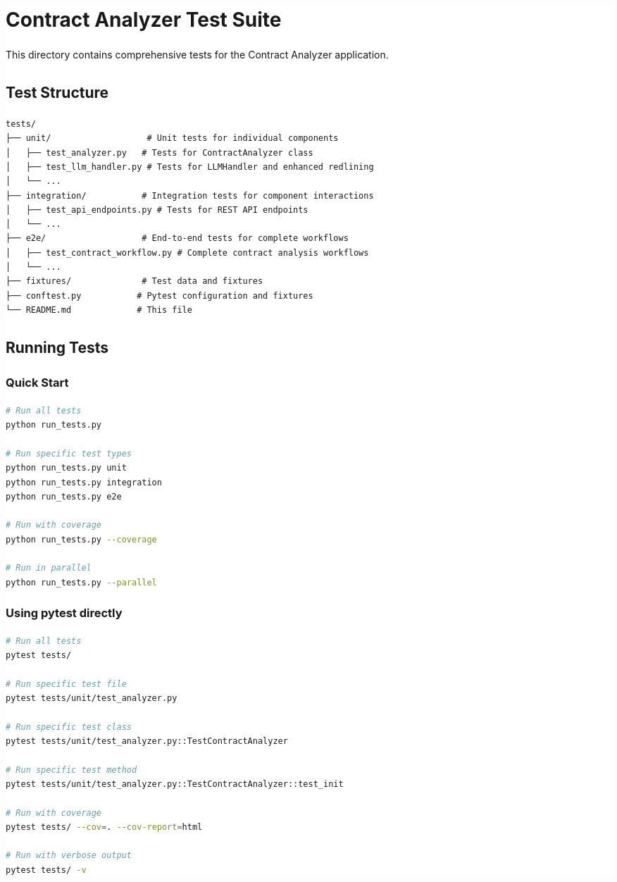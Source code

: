 # Contract Analyzer Test Suite

This directory contains comprehensive tests for the Contract Analyzer application.

## Test Structure

```
tests/
├── unit/                   # Unit tests for individual components
│   ├── test_analyzer.py   # Tests for ContractAnalyzer class
│   ├── test_llm_handler.py # Tests for LLMHandler and enhanced redlining
│   └── ...
├── integration/           # Integration tests for component interactions
│   ├── test_api_endpoints.py # Tests for REST API endpoints
│   └── ...
├── e2e/                   # End-to-end tests for complete workflows
│   ├── test_contract_workflow.py # Complete contract analysis workflows
│   └── ...
├── fixtures/              # Test data and fixtures
├── conftest.py           # Pytest configuration and fixtures
└── README.md             # This file
```

## Running Tests

### Quick Start

```bash
# Run all tests
python run_tests.py

# Run specific test types
python run_tests.py unit
python run_tests.py integration
python run_tests.py e2e

# Run with coverage
python run_tests.py --coverage

# Run in parallel
python run_tests.py --parallel
```

### Using pytest directly

```bash
# Run all tests
pytest tests/

# Run specific test file
pytest tests/unit/test_analyzer.py

# Run specific test class
pytest tests/unit/test_analyzer.py::TestContractAnalyzer

# Run specific test method
pytest tests/unit/test_analyzer.py::TestContractAnalyzer::test_init

# Run with coverage
pytest tests/ --cov=. --cov-report=html

# Run with verbose output
pytest tests/ -v
```